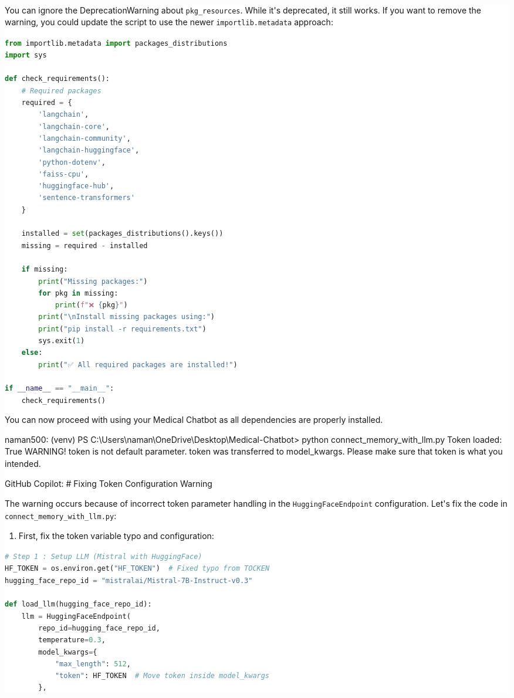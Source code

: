 You can ignore the DeprecationWarning about `pkg_resources`. While it's deprecated, it still works. If you want to remove the warning, you could update the script to use the newer `importlib.metadata` approach:

````python
from importlib.metadata import packages_distributions
import sys

def check_requirements():
    # Required packages
    required = {
        'langchain',
        'langchain-core',
        'langchain-community',
        'langchain-huggingface',
        'python-dotenv',
        'faiss-cpu',
        'huggingface-hub',
        'sentence-transformers'
    }
    
    installed = set(packages_distributions().keys())
    missing = required - installed
    
    if missing:
        print("Missing packages:")
        for pkg in missing:
            print(f"❌ {pkg}")
        print("\nInstall missing packages using:")
        print("pip install -r requirements.txt")
        sys.exit(1)
    else:
        print("✅ All required packages are installed!")

if __name__ == "__main__":
    check_requirements()
````

You can now proceed with using your Medical Chatbot as all dependencies are properly installed.

naman500: (venv) PS C:\Users\naman\OneDrive\Desktop\Medical-Chatbot> python connect_memory_with_llm.py
Token loaded: True
WARNING! token is not default parameter.
                    token was transferred to model_kwargs.
                    Please make sure that token is what you intended.

GitHub Copilot: # Fixing Token Configuration Warning

The warning occurs because of incorrect token parameter handling in the `HuggingFaceEndpoint` configuration. Let's fix the code in `connect_memory_with_llm.py`:

1. First, fix the token variable typo and configuration:

````python
# Step 1 : Setup LLM (Mistral with HuggingFace)
HF_TOKEN = os.environ.get("HF_TOKEN")  # Fixed typo from TOCKEN
hugging_face_repo_id = "mistralai/Mistral-7B-Instruct-v0.3"

def load_llm(hugging_face_repo_id):
    llm = HuggingFaceEndpoint(
        repo_id=hugging_face_repo_id,
        temperature=0.3,
        model_kwargs={
            "max_length": 512,
            "token": HF_TOKEN  # Move token inside model_kwargs
        },
````